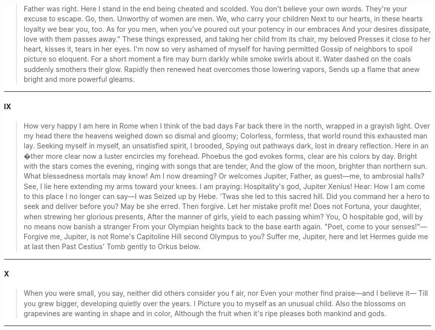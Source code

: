 > Father was right. Here I stand in the end being cheated and scolded.
>   You don't believe your own words. They're your excuse to escape.
> Go, then. Unworthy of women are men. We, who carry your children
>   Next to our hearts, in these hearts loyalty we bear you, too.
> As for you men, when you've poured out your potency in our embraces
>   And your desires dissipate, love with them passes away."
> These things expressed, and taking her child from its chair, my beloved
>   Presses it close to her heart, kisses it, tears in her eyes.
> I'm now so very ashamed of myself for having permitted
>   Gossip of neighbors to spoil picture so eloquent.
> For a short moment a fire may burn darkly while smoke swirls about it.
>   Water dashed on the coals suddenly smothers their glow.
> Rapidly then renewed heat overcomes those lowering vapors,
>   Sends up a flame that anew bright and more powerful gleams.
---

#### IX

> How very happy I am here in Rome when I think of the bad days
>   Far back there in the north, wrapped in a grayish light.
> Over my head there the heavens weighed down so dismal and gloomy;
>   Colorless, formless, that world round this exhausted man lay.
> Seeking myself in myself, an unsatisfied spirit, I brooded,
>   Spying out pathways dark, lost in dreary reflection.
> Here in an �ther more clear now a luster encircles my forehead.
>   Phoebus the god evokes forms, clear are his colors by day.
> Bright with the stars comes the evening, ringing with songs that are tender,
>   And the glow of the moon, brighter than northern sun.
> What blessedness mortals may know! Am I now dreaming? Or welcomes
>   Jupiter, Father, as guest—me, to ambrosial halls?
> See, I lie here extending my arms toward your knees. I am praying:
>   Hospitality's god, Jupiter Xenius! Hear:
> How I am come to this place I no longer can say—I was
>   Seized up by Hebe.  'Twas she led to this sacred hill.
> Did you command her a hero to seek and deliver before you?
>   May be she erred. Then forgive. Let her mistake profit me!
> Does not Fortuna, your daughter, when strewing her glorious presents,
>   After the manner of girls, yield to each passing whim?
> You, O hospitable god, will by no means now banish a stranger
>   From your Olympian heights back to the base earth again.
> "Poet, come to your senses!"—Forgive me, Jupiter, is not
>   Rome's Capitoline Hill second Olympus to you?
> Suffer me, Jupiter, here and let Hermes guide me at last then
>   Past Cestius' Tomb gently to Orkus below.
---

#### X

> When you were small, you say, neither did others consider you f air, nor
>   Even your mother find praise—and I believe it—
> Till you grew bigger, developing quietly over the years. I
>   Picture you to myself as an unusual child.
> Also the blossoms on grapevines are wanting in shape and in color,
>   Although the fruit when it's ripe pleases both mankind and gods.
---
